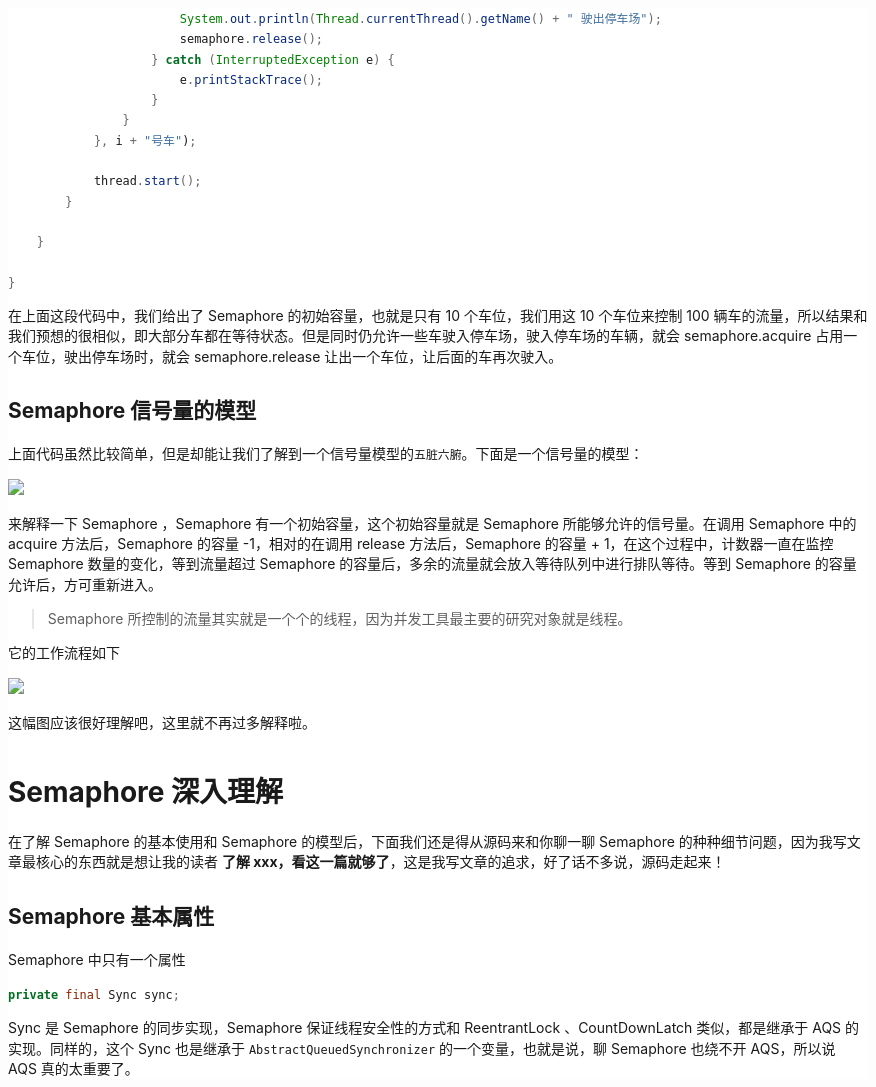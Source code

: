 ```java
                        System.out.println(Thread.currentThread().getName() + " 驶出停车场");
                        semaphore.release();
                    } catch (InterruptedException e) {
                        e.printStackTrace();
                    }
                }
            }, i + "号车");

            thread.start();
        }

    }

}
```

在上面这段代码中，我们给出了 Semaphore 的初始容量，也就是只有 10 个车位，我们用这 10 个车位来控制 100 辆车的流量，所以结果和我们预想的很相似，即大部分车都在等待状态。但是同时仍允许一些车驶入停车场，驶入停车场的车辆，就会 semaphore.acquire 占用一个车位，驶出停车场时，就会 semaphore.release 让出一个车位，让后面的车再次驶入。

## Semaphore 信号量的模型

上面代码虽然比较简单，但是却能让我们了解到一个信号量模型的`五脏六腑`。下面是一个信号量的模型：

![](https://z3.ax1x.com/2021/05/20/gTqn8U.png)

来解释一下 Semaphore ，Semaphore 有一个初始容量，这个初始容量就是 Semaphore 所能够允许的信号量。在调用 Semaphore 中的 acquire 方法后，Semaphore 的容量 -1，相对的在调用 release 方法后，Semaphore 的容量 + 1，在这个过程中，计数器一直在监控 Semaphore 数量的变化，等到流量超过 Semaphore 的容量后，多余的流量就会放入等待队列中进行排队等待。等到 Semaphore 的容量允许后，方可重新进入。

>Semaphore 所控制的流量其实就是一个个的线程，因为并发工具最主要的研究对象就是线程。

它的工作流程如下

![](https://z3.ax1x.com/2021/05/20/gTqmCT.png)

这幅图应该很好理解吧，这里就不再过多解释啦。

# Semaphore 深入理解

在了解 Semaphore 的基本使用和 Semaphore 的模型后，下面我们还是得从源码来和你聊一聊 Semaphore 的种种细节问题，因为我写文章最核心的东西就是想让我的读者 **了解 xxx，看这一篇就够了**，这是我写文章的追求，好了话不多说，源码走起来！

## Semaphore 基本属性

Semaphore  中只有一个属性

```java
private final Sync sync;
```

Sync 是 Semaphore 的同步实现，Semaphore 保证线程安全性的方式和 ReentrantLock 、CountDownLatch 类似，都是继承于 AQS 的实现。同样的，这个 Sync 也是继承于 `AbstractQueuedSynchronizer` 的一个变量，也就是说，聊 Semaphore 也绕不开 AQS，所以说 AQS 真的太重要了。
